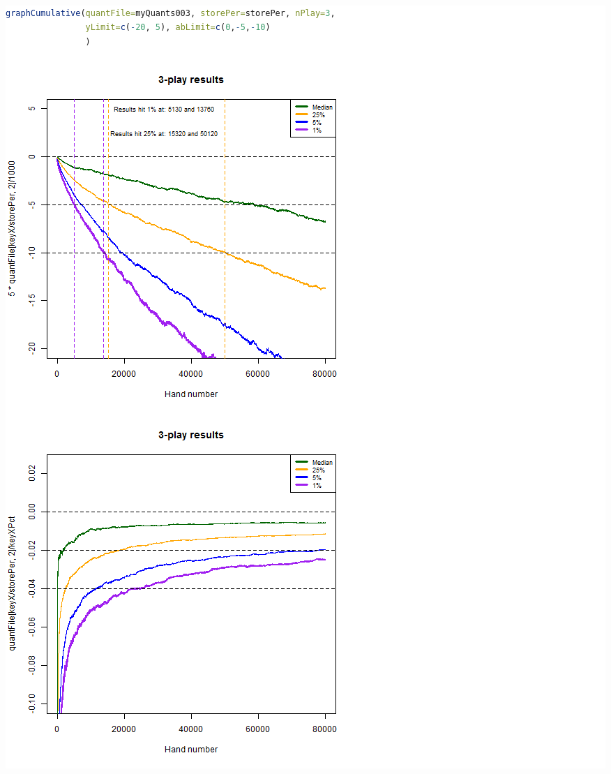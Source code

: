 ```r
graphCumulative(quantFile=myQuants003, storePer=storePer, nPlay=3, 
                yLimit=c(-20, 5), abLimit=c(0,-5,-10)
                )
```

![plot of chunk unnamed-chunk-13](figure/unnamed-chunk-13-3.png)![plot of chunk unnamed-chunk-13](figure/unnamed-chunk-13-4.png)
